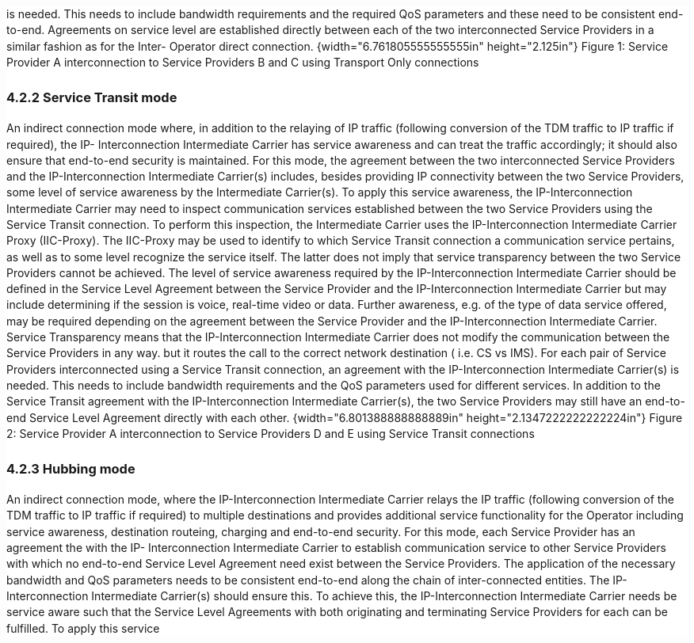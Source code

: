 is needed. This needs to include bandwidth requirements and the required QoS
parameters and these need to be consistent end-to-end.
Agreements on service level are established directly between each of the two
interconnected Service Providers in a similar fashion as for the Inter-
Operator direct connection.
{width="6.761805555555555in" height="2.125in"}
Figure 1: Service Provider A interconnection to Service Providers B and C
using Transport Only connections
### 4.2.2 Service Transit mode
An indirect connection mode where, in addition to the relaying of IP traffic
(following conversion of the TDM traffic to IP traffic if required), the IP-
Interconnection Intermediate Carrier has service awareness and can treat the
traffic accordingly; it should also ensure that end-to-end security is
maintained.
For this mode, the agreement between the two interconnected Service Providers
and the IP-Interconnection Intermediate Carrier(s) includes, besides providing
IP connectivity between the two Service Providers, some level of service
awareness by the Intermediate Carrier(s). To apply this service awareness, the
IP-Interconnection Intermediate Carrier may need to inspect communication
services established between the two Service Providers using the Service
Transit connection. To perform this inspection, the Intermediate Carrier uses
the IP-Interconnection Intermediate Carrier Proxy (IIC-Proxy). The IIC-Proxy
may be used to identify to which Service Transit connection a communication
service pertains, as well as to some level recognize the service itself. The
latter does not imply that service transparency between the two Service
Providers cannot be achieved.
The level of service awareness required by the IP-Interconnection Intermediate
Carrier should be defined in the Service Level Agreement between the Service
Provider and the IP-Interconnection Intermediate Carrier but may include
determining if the session is voice, real-time video or data. Further
awareness, e.g. of the type of data service offered, may be required depending
on the agreement between the Service Provider and the IP-Interconnection
Intermediate Carrier.
Service Transparency means that the IP-Interconnection Intermediate Carrier
does not modify the communication between the Service Providers in any way.
but it routes the call to the correct network destination ( i.e. CS vs IMS).
For each pair of Service Providers interconnected using a Service Transit
connection, an agreement with the IP-Interconnection Intermediate Carrier(s)
is needed. This needs to include bandwidth requirements and the QoS parameters
used for different services.
In addition to the Service Transit agreement with the IP-Interconnection
Intermediate Carrier(s), the two Service Providers may still have an end-to-
end Service Level Agreement directly with each other.
{width="6.801388888888889in" height="2.1347222222222224in"}
Figure 2: Service Provider A interconnection to Service Providers D and E
using Service Transit connections
### 4.2.3 Hubbing mode
An indirect connection mode, where the IP-Interconnection Intermediate Carrier
relays the IP traffic (following conversion of the TDM traffic to IP traffic
if required) to multiple destinations and provides additional service
functionality for the Operator including service awareness, destination
routeing, charging and end-to-end security.
For this mode, each Service Provider has an agreement the with the IP-
Interconnection Intermediate Carrier to establish communication service to
other Service Providers with which no end-to-end Service Level Agreement need
exist between the Service Providers. The application of the necessary
bandwidth and QoS parameters needs to be consistent end-to-end along the chain
of inter-connected entities. The IP-Interconnection Intermediate Carrier(s)
should ensure this.
To achieve this, the IP-Interconnection Intermediate Carrier needs be service
aware such that the Service Level Agreements with both originating and
terminating Service Providers for each can be fulfilled. To apply this service
